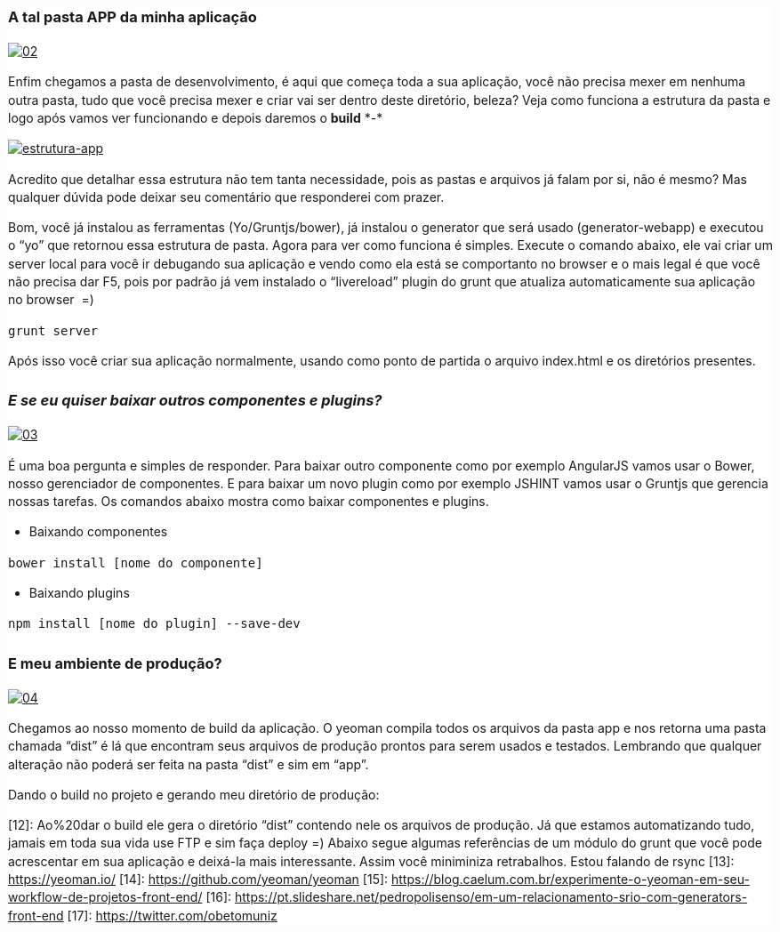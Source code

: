 ### A tal pasta APP da minha aplicação

[<img class="alignnone  wp-image-46231" src="https://raw.githubusercontent.com/diegoeis/tableless-static-images/master/2014/12/02.jpg" alt="02" width="355" height="239" srcset="uploads/2014/12/02.jpg 425w, uploads/2014/12/02-206x139.jpg 206w, uploads/2014/12/02-400x269.jpg 400w" sizes="(max-width: 355px) 100vw, 355px" />][8]

Enfim chegamos a pasta de desenvolvimento, é aqui que começa toda a sua aplicação, você não precisa mexer em nenhuma outra pasta, tudo que você precisa mexer e criar vai ser dentro deste diretório, beleza? Veja como funciona a estrutura da pasta e logo após vamos ver funcionando e depois daremos o **build** \*-\*

[<img class="alignnone  wp-image-46232" src="https://raw.githubusercontent.com/diegoeis/tableless-static-images/master/2014/12/estrutura-app.jpg" alt="estrutura-app" width="134" height="277" srcset="uploads/2014/12/estrutura-app.jpg 154w, uploads/2014/12/estrutura-app-67x139.jpg 67w" sizes="(max-width: 134px) 100vw, 134px" />][9]

Acredito que detalhar essa estrutura não tem tanta necessidade, pois as pastas e arquivos já falam por si, não é mesmo? Mas qualquer dúvida pode deixar seu comentário que responderei com prazer.

Bom, você já instalou as ferramentas (Yo/Gruntjs/bower), já instalou o generator que será usado (generator-webapp) e executou o “yo” que retornou essa estrutura de pasta. Agora para ver como funciona é simples. Execute o comando abaixo, ele vai criar um server local para você ir debugando sua aplicação e vendo como ela está se comportanto no browser e o mais legal é que você não precisa dar F5, pois por padrão já vem instalado o “livereload” plugin do grunt que atualiza automaticamente sua aplicação no browser  =)

<pre class="lang-html">grunt server</pre>

Após isso você criar sua aplicação normalmente, usando como ponto de partida o arquivo index.html e os diretórios presentes.

### ****_E se eu quiser baixar outros componentes e plugins?_****

[<img class="alignnone  wp-image-46233" src="https://raw.githubusercontent.com/diegoeis/tableless-static-images/master/2014/12/03.jpg" alt="03" width="335" height="216" srcset="uploads/2014/12/03.jpg 400w, uploads/2014/12/03-215x139.jpg 215w" sizes="(max-width: 335px) 100vw, 335px" />][10]

É uma boa pergunta e simples de responder. Para baixar outro componente como por exemplo AngularJS vamos usar o Bower, nosso gerenciador de componentes. E para baixar um novo plugin como por exemplo JSHINT vamos usar o Gruntjs que gerencia nossas tarefas. Os comandos abaixo mostra como baixar componentes e plugins.

  * Baixando componentes

<pre class="lang-html">bower install [nome do componente]</pre>

  * Baixando plugins

<pre class="lang-html">npm install [nome do plugin] --save-dev</pre>

### E meu ambiente de produção?

[<img class="alignnone  wp-image-46234" src="https://raw.githubusercontent.com/diegoeis/tableless-static-images/master/2014/12/04.jpg" alt="04" width="363" height="252" srcset="uploads/2014/12/04.jpg 392w, uploads/2014/12/04-200x139.jpg 200w" sizes="(max-width: 363px) 100vw, 363px" />][11]

Chegamos ao nosso momento de build da aplicação. O yeoman compila todos os arquivos da pasta app e nos retorna uma pasta chamada “dist” é lá que encontram seus arquivos de produção prontos para serem usados e testados. Lembrando que qualquer alteração não poderá ser feita na pasta “dist” e sim em “app”.

Dando o build no projeto e gerando meu diretório de produção:


 [1]: https://raw.githubusercontent.com/diegoeis/tableless-static-images/master/2014/12/convence.jpg
 [2]: https://raw.githubusercontent.com/diegoeis/tableless-static-images/master/2014/12/dica.jpg
 [3]: https://nodejs.org/download/
 [4]: https://www.ruby-lang.org/pt/downloads/
 [5]: https://raw.githubusercontent.com/diegoeis/tableless-static-images/master/2014/12/vendo-tv.jpg
 [6]: https://raw.githubusercontent.com/diegoeis/tableless-static-images/master/2014/12/01.jpg
 [7]: https://raw.githubusercontent.com/diegoeis/tableless-static-images/master/2014/12/estrutura-raiz.jpg
 [8]: https://raw.githubusercontent.com/diegoeis/tableless-static-images/master/2014/12/02.jpg
 [9]: https://raw.githubusercontent.com/diegoeis/tableless-static-images/master/2014/12/estrutura-app.jpg
 [10]: https://raw.githubusercontent.com/diegoeis/tableless-static-images/master/2014/12/03.jpg
 [11]: https://raw.githubusercontent.com/diegoeis/tableless-static-images/master/2014/12/04.jpg
 [12]: Ao%20dar o build ele gera o diretório “dist” contendo nele os arquivos de produção. Já que estamos automatizando tudo, jamais em toda sua vida use FTP e sim faça deploy =) Abaixo segue algumas referências de um módulo do grunt que você pode acrescentar em sua aplicação e deixá-la mais interessante. Assim você miniminiza retrabalhos. Estou falando de rsync
 [13]: https://yeoman.io/
 [14]: https://github.com/yeoman/yeoman
 [15]: https://blog.caelum.com.br/experimente-o-yeoman-em-seu-workflow-de-projetos-front-end/
 [16]: https://pt.slideshare.net/pedropolisenso/em-um-relacionamento-srio-com-generators-front-end
 [17]: https://twitter.com/obetomuniz